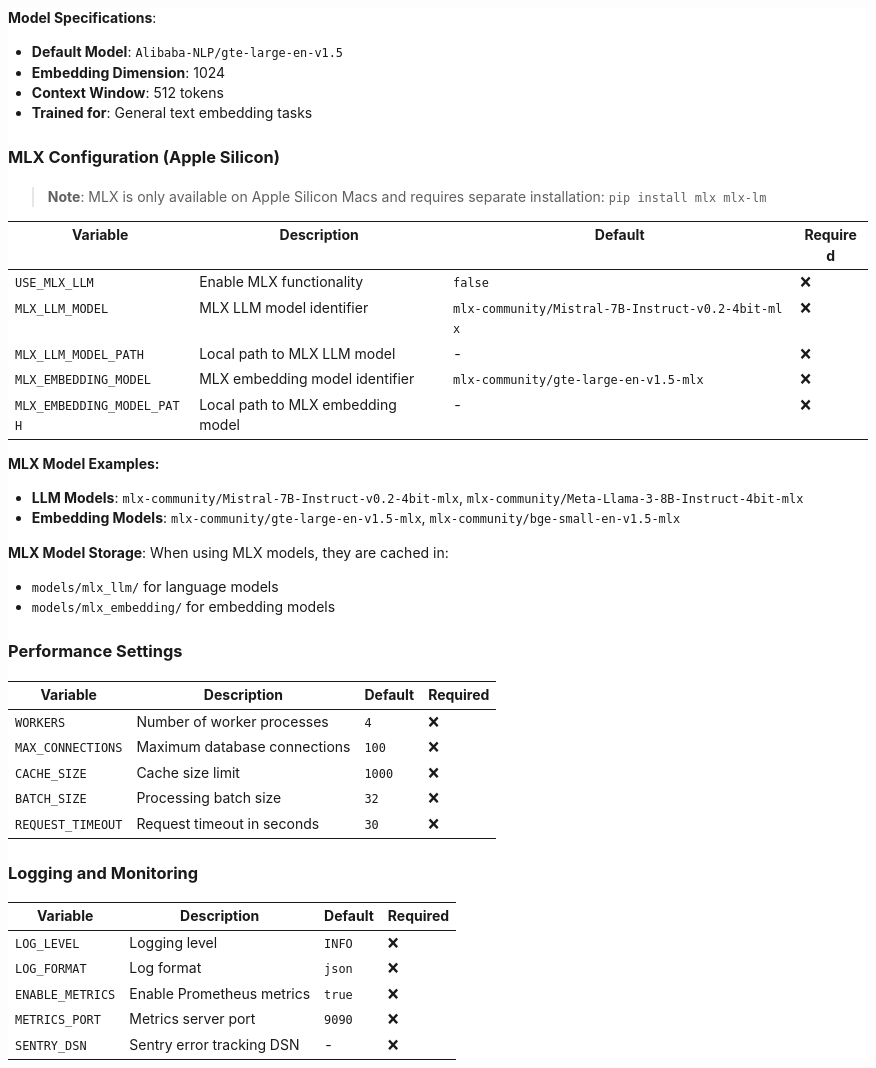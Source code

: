 **Model Specifications**:
- **Default Model**: `Alibaba-NLP/gte-large-en-v1.5`
- **Embedding Dimension**: 1024
- **Context Window**: 512 tokens
- **Trained for**: General text embedding tasks

### MLX Configuration (Apple Silicon)

> **Note**: MLX is only available on Apple Silicon Macs and requires separate installation: `pip install mlx mlx-lm`

| Variable | Description | Default | Required |
|----------|-------------|---------|----------|
| `USE_MLX_LLM` | Enable MLX functionality | `false` | ❌ |
| `MLX_LLM_MODEL` | MLX LLM model identifier | `mlx-community/Mistral-7B-Instruct-v0.2-4bit-mlx` | ❌ |
| `MLX_LLM_MODEL_PATH` | Local path to MLX LLM model | - | ❌ |
| `MLX_EMBEDDING_MODEL` | MLX embedding model identifier | `mlx-community/gte-large-en-v1.5-mlx` | ❌ |
| `MLX_EMBEDDING_MODEL_PATH` | Local path to MLX embedding model | - | ❌ |

**MLX Model Examples:**
- **LLM Models**: `mlx-community/Mistral-7B-Instruct-v0.2-4bit-mlx`, `mlx-community/Meta-Llama-3-8B-Instruct-4bit-mlx`
- **Embedding Models**: `mlx-community/gte-large-en-v1.5-mlx`, `mlx-community/bge-small-en-v1.5-mlx`

**MLX Model Storage**: When using MLX models, they are cached in:
- `models/mlx_llm/` for language models
- `models/mlx_embedding/` for embedding models

### Performance Settings

| Variable | Description | Default | Required |
|----------|-------------|---------|----------|
| `WORKERS` | Number of worker processes | `4` | ❌ |
| `MAX_CONNECTIONS` | Maximum database connections | `100` | ❌ |
| `CACHE_SIZE` | Cache size limit | `1000` | ❌ |
| `BATCH_SIZE` | Processing batch size | `32` | ❌ |
| `REQUEST_TIMEOUT` | Request timeout in seconds | `30` | ❌ |

### Logging and Monitoring

| Variable | Description | Default | Required |
|----------|-------------|---------|----------|
| `LOG_LEVEL` | Logging level | `INFO` | ❌ |
| `LOG_FORMAT` | Log format | `json` | ❌ |
| `ENABLE_METRICS` | Enable Prometheus metrics | `true` | ❌ |
| `METRICS_PORT` | Metrics server port | `9090` | ❌ |
| `SENTRY_DSN` | Sentry error tracking DSN | - | ❌ |
